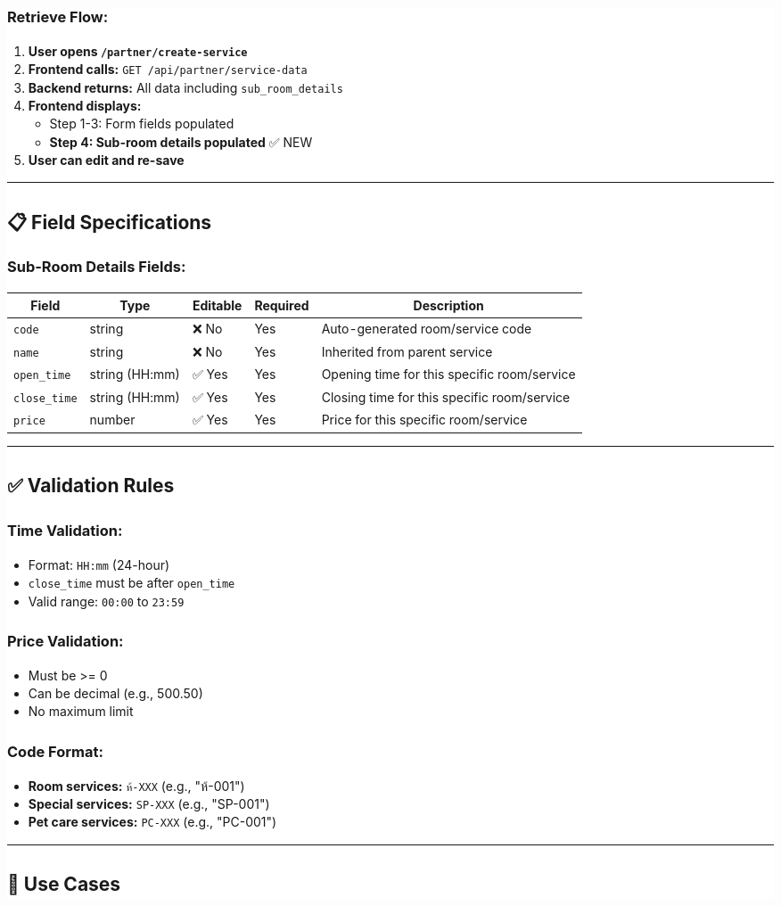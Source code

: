 ### **Retrieve Flow:**

1. **User opens `/partner/create-service`**
2. **Frontend calls:** `GET /api/partner/service-data`
3. **Backend returns:** All data including `sub_room_details`
4. **Frontend displays:**
   - Step 1-3: Form fields populated
   - **Step 4: Sub-room details populated** ✅ NEW
5. **User can edit and re-save**

---

## 📋 Field Specifications

### **Sub-Room Details Fields:**

| Field | Type | Editable | Required | Description |
|-------|------|----------|----------|-------------|
| `code` | string | ❌ No | Yes | Auto-generated room/service code |
| `name` | string | ❌ No | Yes | Inherited from parent service |
| `open_time` | string (HH:mm) | ✅ Yes | Yes | Opening time for this specific room/service |
| `close_time` | string (HH:mm) | ✅ Yes | Yes | Closing time for this specific room/service |
| `price` | number | ✅ Yes | Yes | Price for this specific room/service |

---

## ✅ Validation Rules

### **Time Validation:**
- Format: `HH:mm` (24-hour)
- `close_time` must be after `open_time`
- Valid range: `00:00` to `23:59`

### **Price Validation:**
- Must be >= 0
- Can be decimal (e.g., 500.50)
- No maximum limit

### **Code Format:**
- **Room services:** `ห้-XXX` (e.g., "ห้-001")
- **Special services:** `SP-XXX` (e.g., "SP-001")
- **Pet care services:** `PC-XXX` (e.g., "PC-001")

---

## 🎯 Use Cases

